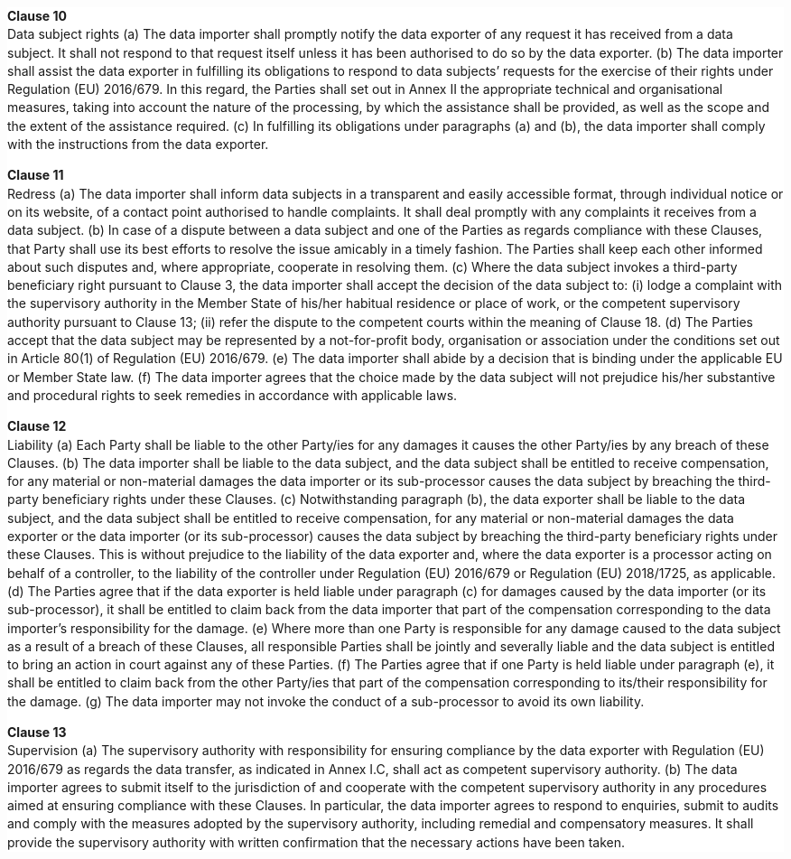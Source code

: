 **Clause 10**  
Data subject rights (a) The data importer shall promptly notify the data exporter of any request it has received from a data subject. It shall not respond to that request itself unless it has been authorised to do so by the data exporter. (b) The data importer shall assist the data exporter in fulfilling its obligations to respond to data subjects’ requests for the exercise of their rights under Regulation (EU) 2016/679. In this regard, the Parties shall set out in Annex II the appropriate technical and organisational measures, taking into account the nature of the processing, by which the assistance shall be provided, as well as the scope and the extent of the assistance required. (c) In fulfilling its obligations under paragraphs (a) and (b), the data importer shall comply with the instructions from the data exporter.

**Clause 11**  
Redress (a) The data importer shall inform data subjects in a transparent and easily accessible format, through individual notice or on its website, of a contact point authorised to handle complaints. It shall deal promptly with any complaints it receives from a data subject. (b) In case of a dispute between a data subject and one of the Parties as regards compliance with these Clauses, that Party shall use its best efforts to resolve the issue amicably in a timely fashion. The Parties shall keep each other informed about such disputes and, where appropriate, cooperate in resolving them. (c) Where the data subject invokes a third-party beneficiary right pursuant to Clause 3, the data importer shall accept the decision of the data subject to: (i) lodge a complaint with the supervisory authority in the Member State of his/her habitual residence or place of work, or the competent supervisory authority pursuant to Clause 13; (ii) refer the dispute to the competent courts within the meaning of Clause 18. (d) The Parties accept that the data subject may be represented by a not-for-profit body, organisation or association under the conditions set out in Article 80(1) of Regulation (EU) 2016/679. (e) The data importer shall abide by a decision that is binding under the applicable EU or Member State law. (f) The data importer agrees that the choice made by the data subject will not prejudice his/her substantive and procedural rights to seek remedies in accordance with applicable laws.

**Clause 12**  
Liability (a) Each Party shall be liable to the other Party/ies for any damages it causes the other Party/ies by any breach of these Clauses. (b) The data importer shall be liable to the data subject, and the data subject shall be entitled to receive compensation, for any material or non-material damages the data importer or its sub-processor causes the data subject by breaching the third-party beneficiary rights under these Clauses. (c) Notwithstanding paragraph (b), the data exporter shall be liable to the data subject, and the data subject shall be entitled to receive compensation, for any material or non-material damages the data exporter or the data importer (or its sub-processor) causes the data subject by breaching the third-party beneficiary rights under these Clauses. This is without prejudice to the liability of the data exporter and, where the data exporter is a processor acting on behalf of a controller, to the liability of the controller under Regulation (EU) 2016/679 or Regulation (EU) 2018/1725, as applicable. (d) The Parties agree that if the data exporter is held liable under paragraph (c) for damages caused by the data importer (or its sub-processor), it shall be entitled to claim back from the data importer that part of the compensation corresponding to the data importer’s responsibility for the damage. (e) Where more than one Party is responsible for any damage caused to the data subject as a result of a breach of these Clauses, all responsible Parties shall be jointly and severally liable and the data subject is entitled to bring an action in court against any of these Parties. (f) The Parties agree that if one Party is held liable under paragraph (e), it shall be entitled to claim back from the other Party/ies that part of the compensation corresponding to its/their responsibility for the damage. (g) The data importer may not invoke the conduct of a sub-processor to avoid its own liability.

**Clause 13**  
Supervision (a) The supervisory authority with responsibility for ensuring compliance by the data exporter with Regulation (EU) 2016/679 as regards the data transfer, as indicated in Annex I.C, shall act as competent supervisory authority. (b) The data importer agrees to submit itself to the jurisdiction of and cooperate with the competent supervisory authority in any procedures aimed at ensuring compliance with these Clauses. In particular, the data importer agrees to respond to enquiries, submit to audits and comply with the measures adopted by the supervisory authority, including remedial and compensatory measures. It shall provide the supervisory authority with written confirmation that the necessary actions have been taken.

